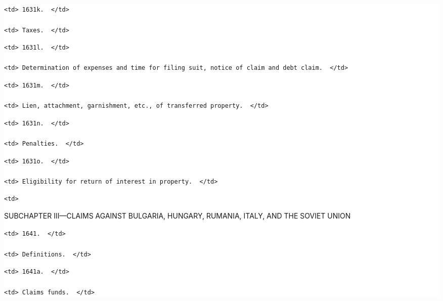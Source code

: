   <tr>

    <td> 1631k.  </td>

    <td> Taxes.  </td>

  </tr>

  <tr>

    <td> 1631l.  </td>

    <td> Determination of expenses and time for filing suit, notice of claim and debt claim.  </td>

  </tr>

  <tr>

    <td> 1631m.  </td>

    <td> Lien, attachment, garnishment, etc., of transferred property.  </td>

  </tr>

  <tr>

    <td> 1631n.  </td>

    <td> Penalties.  </td>

  </tr>

  <tr>

    <td> 1631o.  </td>

    <td> Eligibility for return of interest in property.  </td>

  </tr>

  <tr>

    <td> 

SUBCHAPTER III—CLAIMS AGAINST BULGARIA, HUNGARY, RUMANIA, ITALY, AND THE SOVIET UNION  </td>

  </tr>

  <tr>

    <td> 1641.  </td>

    <td> Definitions.  </td>

  </tr>

  <tr>

    <td> 1641a.  </td>

    <td> Claims funds.  </td>

  </tr>

  <tr>

